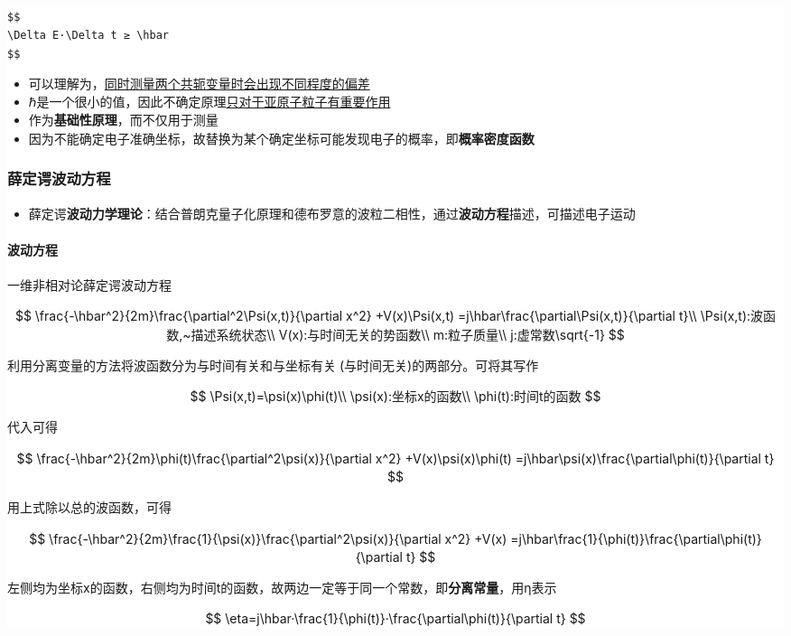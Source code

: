     $$
    \Delta E·\Delta t ≥ \hbar
    $$
    

- 可以理解为，<u>同时测量两个共轭变量时会出现不同程度的偏差</u>
- $\hbar$是一个很小的值，因此不确定原理<u>只对于亚原子粒子有重要作用</u>
- 作为**基础性原理**，而不仅用于测量
- 因为不能确定电子准确坐标，故替换为某个确定坐标可能发现电子的概率，即**概率密度函数**

### 薛定谔波动方程

- 薛定谔**波动力学理论**：结合普朗克量子化原理和德布罗意的波粒二相性，通过**波动方程**描述，可描述电子运动

#### 波动方程

一维非相对论薛定谔波动方程

$$
\frac{-\hbar^2}{2m}\frac{\partial^2\Psi(x,t)}{\partial x^2}
+V(x)\Psi(x,t)
=j\hbar\frac{\partial\Psi(x,t)}{\partial t}\\
\Psi(x,t):波函数,~描述系统状态\\
V(x):与时间无关的势函数\\
m:粒子质量\\
j:虚常数\sqrt{-1}
$$

利用分离变量的方法将波函数分为与时间有关和与坐标有关 (与时间无关)的两部分。可将其写作

$$
\Psi(x,t)=\psi(x)\phi(t)\\
\psi(x):坐标x的函数\\
\phi(t):时间t的函数
$$

代入可得

$$
\frac{-\hbar^2}{2m}\phi(t)\frac{\partial^2\psi(x)}{\partial x^2}
+V(x)\psi(x)\phi(t)
=j\hbar\psi(x)\frac{\partial\phi(t)}{\partial t}
$$

用上式除以总的波函数，可得

$$
\frac{-\hbar^2}{2m}\frac{1}{\psi(x)}\frac{\partial^2\psi(x)}{\partial x^2}
+V(x)
=j\hbar\frac{1}{\phi(t)}\frac{\partial\phi(t)}{\partial t}
$$

左侧均为坐标x的函数，右侧均为时间t的函数，故两边一定等于同一个常数，即**分离常量**，用η表示

$$
\eta=j\hbar·\frac{1}{\phi(t)}·\frac{\partial\phi(t)}{\partial t}
$$
